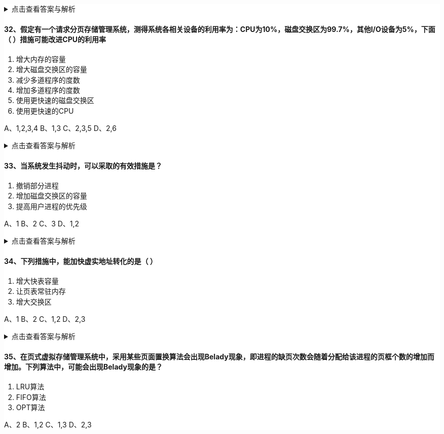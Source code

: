 <details><summary>点击查看答案与解析</summary></details>

#### 32、假定有一个请求分页存储管理系统，测得系统各相关设备的利用率为：CPU为10%，磁盘交换区为99.7%，其他I/O设备为5%，下面（ ）措施可能改进CPU的利用率

1. 增大内存的容量
2. 增大磁盘交换区的容量
3. 减少多道程序的度数
4. 增加多道程序的度数
5. 使用更快速的磁盘交换区
6. 使用更快速的CPU

A、1,2,3,4
B、1,3
C、2,3,5
D、2,6

<details><summary>点击查看答案与解析</summary></details>

#### 33、当系统发生抖动时，可以采取的有效措施是？

1. 撤销部分进程
2. 增加磁盘交换区的容量
3. 提高用户进程的优先级

A、1
B、2
C、3
D、1,2

<details><summary>点击查看答案与解析</summary></details>

#### 34、下列措施中，能加快虚实地址转化的是（ ）

1. 增大快表容量
2. 让页表常驻内存
3. 增大交换区

A、1
B、2
C、1,2
D、2,3

<details><summary>点击查看答案与解析</summary></details>

#### 35、在页式虚拟存储管理系统中，采用某些页面置换算法会出现Belady现象，即进程的缺页次数会随着分配给该进程的页框个数的增加而增加。下列算法中，可能会出现Belady现象的是？

1. LRU算法
2. FIFO算法
3. OPT算法

A、2
B、1,2
C、1,3
D、2,3
